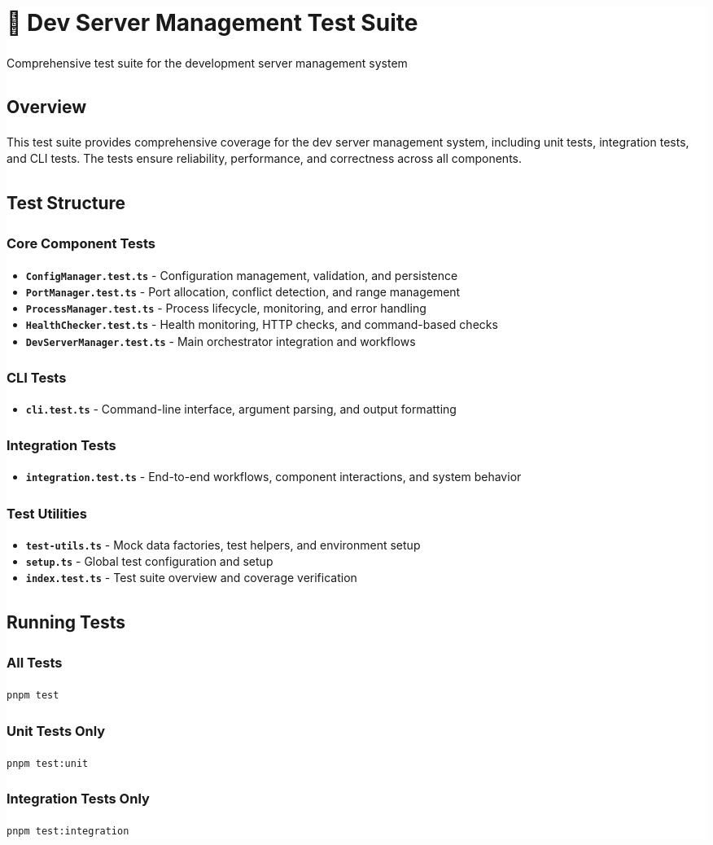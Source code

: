 # 🦊 Dev Server Management Test Suite

Comprehensive test suite for the development server management system

## Overview

This test suite provides comprehensive coverage for the dev server management system, including unit tests, integration tests, and CLI tests. The tests ensure reliability, performance, and correctness across all components.

## Test Structure

### Core Component Tests

- **`ConfigManager.test.ts`** - Configuration management, validation, and persistence
- **`PortManager.test.ts`** - Port allocation, conflict detection, and range management
- **`ProcessManager.test.ts`** - Process lifecycle, monitoring, and error handling
- **`HealthChecker.test.ts`** - Health monitoring, HTTP checks, and command-based checks
- **`DevServerManager.test.ts`** - Main orchestrator integration and workflows

### CLI Tests

- **`cli.test.ts`** - Command-line interface, argument parsing, and output formatting

### Integration Tests

- **`integration.test.ts`** - End-to-end workflows, component interactions, and system behavior

### Test Utilities

- **`test-utils.ts`** - Mock data factories, test helpers, and environment setup
- **`setup.ts`** - Global test configuration and setup
- **`index.test.ts`** - Test suite overview and coverage verification

## Running Tests

### All Tests

```bash
pnpm test
```

### Unit Tests Only

```bash
pnpm test:unit
```

### Integration Tests Only

```bash
pnpm test:integration
```
